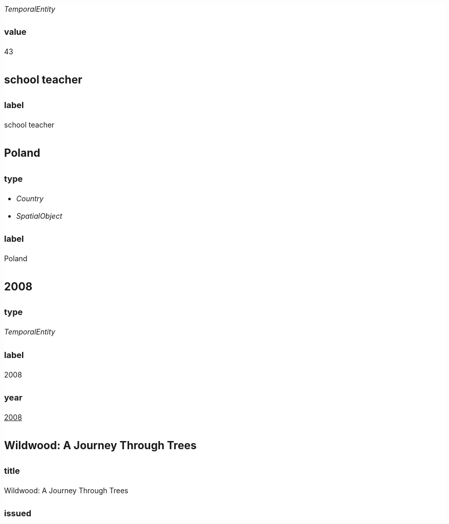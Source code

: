 *TemporalEntity*

### value


43

## school teacher

### label


school teacher

## Poland

### type

 - *Country*

 - *SpatialObject*

### label


Poland

## 2008

### type


*TemporalEntity*

### label


2008

### year


[2008](#2008)

## Wildwood: A Journey Through Trees

### title


Wildwood: A Journey Through Trees

### issued

